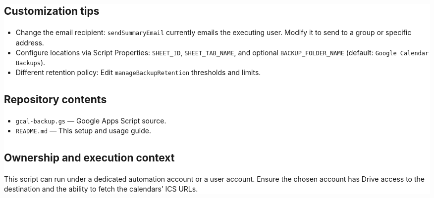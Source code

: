 ## Customization tips

- Change the email recipient: `sendSummaryEmail` currently emails the executing user. Modify it to send to a group or specific address.
- Configure locations via Script Properties: `SHEET_ID`, `SHEET_TAB_NAME`, and optional `BACKUP_FOLDER_NAME` (default: `Google Calendar Backups`).
- Different retention policy: Edit `manageBackupRetention` thresholds and limits.

## Repository contents

- `gcal-backup.gs` — Google Apps Script source.
- `README.md` — This setup and usage guide.

## Ownership and execution context

This script can run under a dedicated automation account or a user account. Ensure the chosen account has Drive access to the destination and the ability to fetch the calendars’ ICS URLs.
